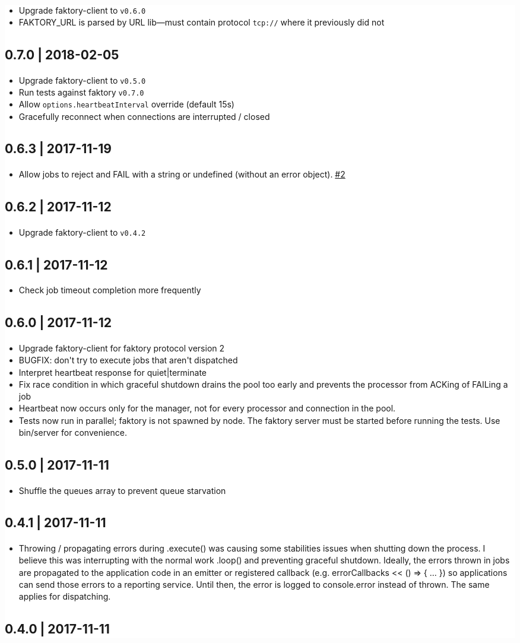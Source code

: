 - Upgrade faktory-client to `v0.6.0`
- FAKTORY_URL is parsed by URL lib—must contain protocol `tcp://` where it previously did not

## 0.7.0 | 2018-02-05

- Upgrade faktory-client to `v0.5.0`
- Run tests against faktory `v0.7.0`
- Allow `options.heartbeatInterval` override (default 15s)
- Gracefully reconnect when connections are interrupted / closed

## 0.6.3 | 2017-11-19

- Allow jobs to reject and FAIL with a string or undefined (without an error object). [#2](https://github.com/jbielick/faktory_worker_node/issues/2)

## 0.6.2 | 2017-11-12

- Upgrade faktory-client to `v0.4.2`

## 0.6.1 | 2017-11-12

- Check job timeout completion more frequently

## 0.6.0 | 2017-11-12

- Upgrade faktory-client for faktory protocol version 2
- BUGFIX: don't try to execute jobs that aren't dispatched
- Interpret heartbeat response for quiet|terminate
- Fix race condition in which graceful shutdown drains the pool too early and prevents the processor from ACKing of FAILing a job
- Heartbeat now occurs only for the manager, not for every processor and connection in the pool.
- Tests now run in parallel; faktory is not spawned by node. The faktory server must be started before running the tests. Use bin/server for convenience.

## 0.5.0 | 2017-11-11

- Shuffle the queues array to prevent queue starvation

## 0.4.1 | 2017-11-11

- Throwing / propagating errors during .execute() was causing some stabilities issues when shutting down the process. I believe this was interrupting with the normal work .loop() and preventing graceful shutdown. Ideally, the errors thrown in jobs are propagated to the application code in an emitter or registered callback (e.g. errorCallbacks << () => { ... }) so applications can send those errors to a reporting service. Until then, the error is logged to console.error instead of thrown. The same applies for dispatching.

## 0.4.0 | 2017-11-11
